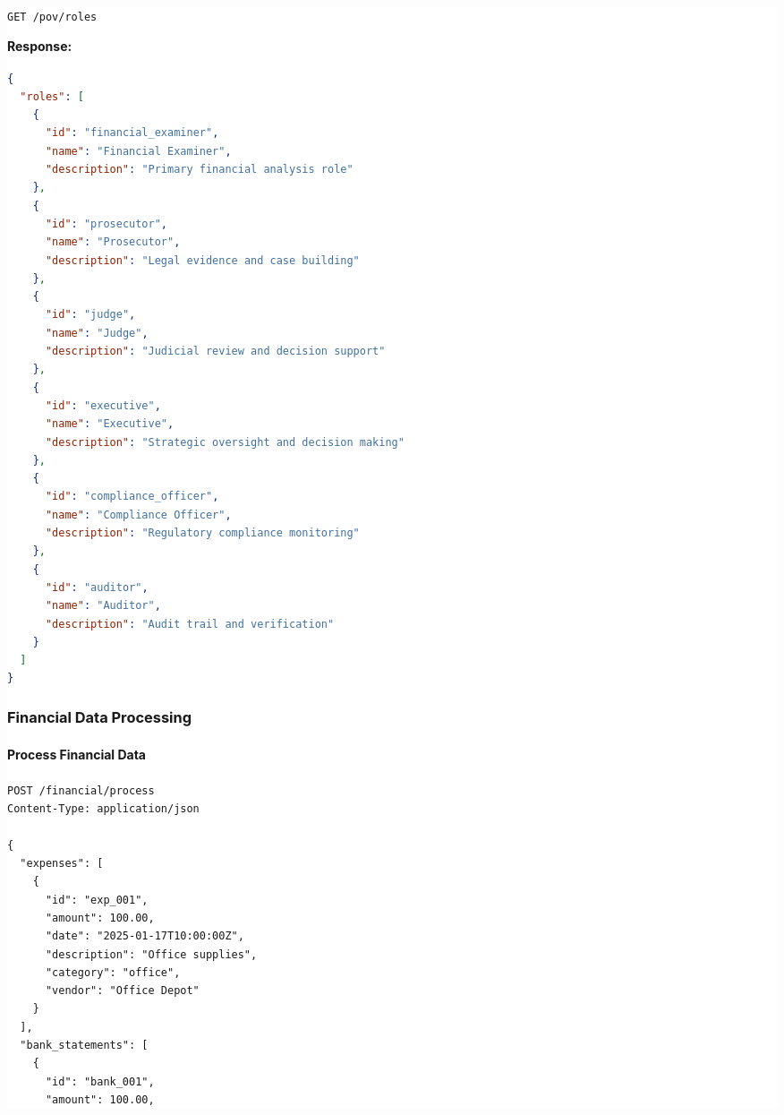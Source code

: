```http
GET /pov/roles
```

**Response:**

```json
{
  "roles": [
    {
      "id": "financial_examiner",
      "name": "Financial Examiner",
      "description": "Primary financial analysis role"
    },
    {
      "id": "prosecutor",
      "name": "Prosecutor",
      "description": "Legal evidence and case building"
    },
    {
      "id": "judge",
      "name": "Judge",
      "description": "Judicial review and decision support"
    },
    {
      "id": "executive",
      "name": "Executive",
      "description": "Strategic oversight and decision making"
    },
    {
      "id": "compliance_officer",
      "name": "Compliance Officer",
      "description": "Regulatory compliance monitoring"
    },
    {
      "id": "auditor",
      "name": "Auditor",
      "description": "Audit trail and verification"
    }
  ]
}
```

### Financial Data Processing

#### Process Financial Data

```http
POST /financial/process
Content-Type: application/json

{
  "expenses": [
    {
      "id": "exp_001",
      "amount": 100.00,
      "date": "2025-01-17T10:00:00Z",
      "description": "Office supplies",
      "category": "office",
      "vendor": "Office Depot"
    }
  ],
  "bank_statements": [
    {
      "id": "bank_001",
      "amount": 100.00,
```